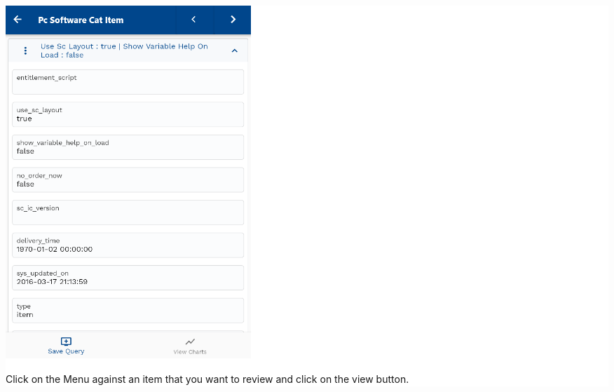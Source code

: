 <img src="/images/ScreenShots/snow/category_item/rikdata_snow_citems_005.PNG" width="350"/>

Click on the Menu against an item that you want to review and click on the view button.
